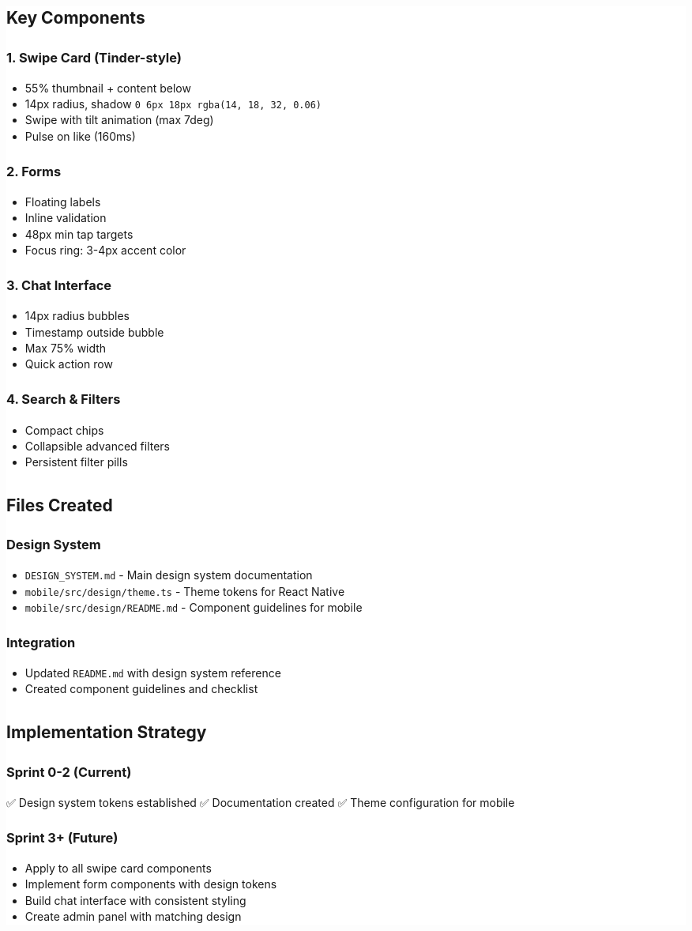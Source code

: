 ## Key Components

### 1. Swipe Card (Tinder-style)
- 55% thumbnail + content below
- 14px radius, shadow `0 6px 18px rgba(14, 18, 32, 0.06)`
- Swipe with tilt animation (max 7deg)
- Pulse on like (160ms)

### 2. Forms
- Floating labels
- Inline validation
- 48px min tap targets
- Focus ring: 3-4px accent color

### 3. Chat Interface
- 14px radius bubbles
- Timestamp outside bubble
- Max 75% width
- Quick action row

### 4. Search & Filters
- Compact chips
- Collapsible advanced filters
- Persistent filter pills

## Files Created

### Design System
- `DESIGN_SYSTEM.md` - Main design system documentation
- `mobile/src/design/theme.ts` - Theme tokens for React Native
- `mobile/src/design/README.md` - Component guidelines for mobile

### Integration
- Updated `README.md` with design system reference
- Created component guidelines and checklist

## Implementation Strategy

### Sprint 0-2 (Current)
✅ Design system tokens established
✅ Documentation created
✅ Theme configuration for mobile

### Sprint 3+ (Future)
- Apply to all swipe card components
- Implement form components with design tokens
- Build chat interface with consistent styling
- Create admin panel with matching design
